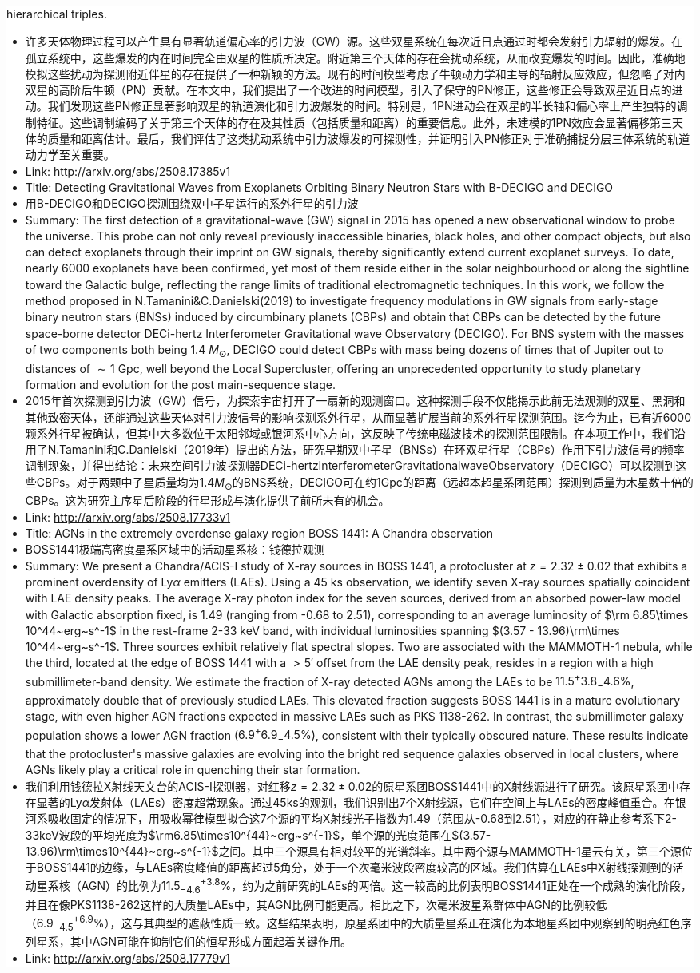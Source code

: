 hierarchical triples. 
- 许多天体物理过程可以产生具有显著轨道偏心率的引力波（GW）源。这些双星系统在每次近日点通过时都会发射引力辐射的爆发。在孤立系统中，这些爆发的内在时间完全由双星的性质所决定。附近第三个天体的存在会扰动系统，从而改变爆发的时间。因此，准确地模拟这些扰动为探测附近伴星的存在提供了一种新颖的方法。现有的时间模型考虑了牛顿动力学和主导的辐射反应效应，但忽略了对内双星的高阶后牛顿（PN）贡献。在本文中，我们提出了一个改进的时间模型，引入了保守的PN修正，这些修正会导致双星近日点的进动。我们发现这些PN修正显著影响双星的轨道演化和引力波爆发的时间。特别是，1PN进动会在双星的半长轴和偏心率上产生独特的调制特征。这些调制编码了关于第三个天体的存在及其性质（包括质量和距离）的重要信息。此外，未建模的1PN效应会显著偏移第三天体的质量和距离估计。最后，我们评估了这类扰动系统中引力波爆发的可探测性，并证明引入PN修正对于准确捕捉分层三体系统的轨道动力学至关重要。
- Link: http://arxiv.org/abs/2508.17385v1
- Title: Detecting Gravitational Waves from Exoplanets Orbiting Binary Neutron Stars with B-DECIGO and DECIGO 
- 用B-DECIGO和DECIGO探测围绕双中子星运行的系外行星的引力波
- Summary: The first detection of a gravitational-wave (GW) signal in 2015 has opened a
new observational window to probe the universe. This probe can not only reveal
previously inaccessible binaries, black holes, and other compact objects, but
also can detect exoplanets through their imprint on GW signals, thereby
significantly extend current exoplanet surveys. To date, nearly 6000 exoplanets
have been confirmed, yet most of them reside either in the solar neighbourhood
or along the sightline toward the Galactic bulge, reflecting the range limits
of traditional electromagnetic techniques. In this work, we follow the method
proposed in N.Tamanini&C.Danielski(2019) to investigate frequency modulations
in GW signals from early-stage binary neutron stars (BNSs) induced by
circumbinary planets (CBPs) and obtain that CBPs can be detected by the future
space-borne detector DECi-hertz Interferometer Gravitational wave Observatory
(DECIGO). For BNS system with the masses of two components both being 1.4
$M_\odot$, DECIGO could detect CBPs with mass being dozens of times that of
Jupiter out to distances of $\sim 1$ Gpc, well beyond the Local Supercluster,
offering an unprecedented opportunity to study planetary formation and
evolution for the post main-sequence stage. 
- 2015年首次探测到引力波（GW）信号，为探索宇宙打开了一扇新的观测窗口。这种探测手段不仅能揭示此前无法观测的双星、黑洞和其他致密天体，还能通过这些天体对引力波信号的影响探测系外行星，从而显著扩展当前的系外行星探测范围。迄今为止，已有近6000颗系外行星被确认，但其中大多数位于太阳邻域或银河系中心方向，这反映了传统电磁波技术的探测范围限制。在本项工作中，我们沿用了N.Tamanini和C.Danielski（2019年）提出的方法，研究早期双中子星（BNSs）在环双星行星（CBPs）作用下引力波信号的频率调制现象，并得出结论：未来空间引力波探测器DECi-hertzInterferometerGravitationalwaveObservatory（DECIGO）可以探测到这些CBPs。对于两颗中子星质量均为1.4$M_\odot$的BNS系统，DECIGO可在约1Gpc的距离（远超本超星系团范围）探测到质量为木星数十倍的CBPs。这为研究主序星后阶段的行星形成与演化提供了前所未有的机会。
- Link: http://arxiv.org/abs/2508.17733v1
- Title: AGNs in the extremely overdense galaxy region BOSS 1441: A Chandra observation 
- BOSS1441极端高密度星系区域中的活动星系核：钱德拉观测
- Summary: We present a Chandra/ACIS-I study of X-ray sources in BOSS 1441, a
protocluster at $z=2.32\pm0.02$ that exhibits a prominent overdensity of
Ly$\alpha$ emitters (LAEs). Using a 45 ks observation, we identify seven X-ray
sources spatially coincident with LAE density peaks. The average X-ray photon
index for the seven sources, derived from an absorbed power-law model with
Galactic absorption fixed, is 1.49 (ranging from -0.68 to 2.51), corresponding
to an average luminosity of $\rm 6.85\times 10^44~erg~s^-1$ in the
rest-frame 2-33 keV band, with individual luminosities spanning $(3.57 -
13.96)\rm\times 10^44~erg~s^-1$. Three sources exhibit relatively flat
spectral slopes. Two are associated with the MAMMOTH-1 nebula, while the third,
located at the edge of BOSS 1441 with a $> 5'$ offset from the LAE density
peak, resides in a region with a high submillimeter-band density. We estimate
the fraction of X-ray detected AGNs among the LAEs to be
$11.5^+3.8_-4.6\%$, approximately double that of previously studied LAEs.
This elevated fraction suggests BOSS 1441 is in a mature evolutionary stage,
with even higher AGN fractions expected in massive LAEs such as PKS 1138-262.
In contrast, the submillimeter galaxy population shows a lower AGN fraction
($6.9^+6.9_-4.5\%$), consistent with their typically obscured nature. These
results indicate that the protocluster's massive galaxies are evolving into the
bright red sequence galaxies observed in local clusters, where AGNs likely play
a critical role in quenching their star formation. 
- 我们利用钱德拉X射线天文台的ACIS-I探测器，对红移$z=2.32\pm0.02$的原星系团BOSS1441中的X射线源进行了研究。该原星系团中存在显著的Ly$\alpha$发射体（LAEs）密度超常现象。通过45ks的观测，我们识别出7个X射线源，它们在空间上与LAEs的密度峰值重合。在银河系吸收固定的情况下，用吸收幂律模型拟合这7个源的平均X射线光子指数为1.49（范围从-0.68到2.51），对应的在静止参考系下2-33keV波段的平均光度为$\rm6.85\times10^{44}~erg~s^{-1}$，单个源的光度范围在$(3.57-13.96)\rm\times10^{44}~erg~s^{-1}$之间。其中三个源具有相对较平的光谱斜率。其中两个源与MAMMOTH-1星云有关，第三个源位于BOSS1441的边缘，与LAEs密度峰值的距离超过5角分，处于一个次毫米波段密度较高的区域。我们估算在LAEs中X射线探测到的活动星系核（AGN）的比例为$11.5^{+3.8}_{-4.6}\%$，约为之前研究的LAEs的两倍。这一较高的比例表明BOSS1441正处在一个成熟的演化阶段，并且在像PKS1138-262这样的大质量LAEs中，其AGN比例可能更高。相比之下，次毫米波星系群体中AGN的比例较低（$6.9^{+6.9}_{-4.5}\%$），这与其典型的遮蔽性质一致。这些结果表明，原星系团中的大质量星系正在演化为本地星系团中观察到的明亮红色序列星系，其中AGN可能在抑制它们的恒星形成方面起着关键作用。
- Link: http://arxiv.org/abs/2508.17779v1